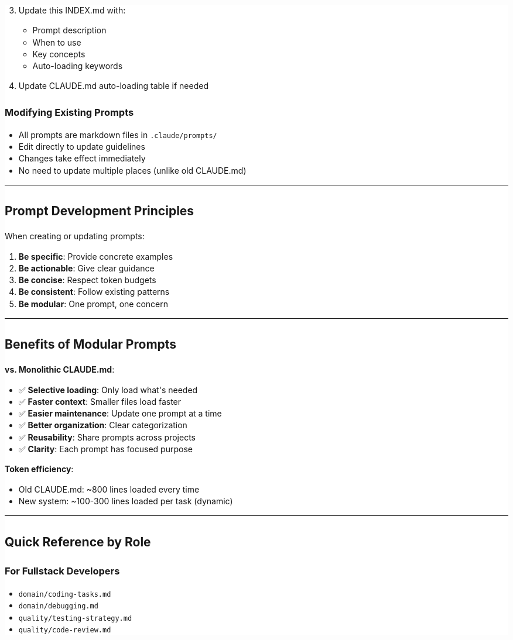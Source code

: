 3. Update this INDEX.md with:
   - Prompt description
   - When to use
   - Key concepts
   - Auto-loading keywords

4. Update CLAUDE.md auto-loading table if needed

### Modifying Existing Prompts

- All prompts are markdown files in `.claude/prompts/`
- Edit directly to update guidelines
- Changes take effect immediately
- No need to update multiple places (unlike old CLAUDE.md)

---

## Prompt Development Principles

When creating or updating prompts:

1. **Be specific**: Provide concrete examples
2. **Be actionable**: Give clear guidance
3. **Be concise**: Respect token budgets
4. **Be consistent**: Follow existing patterns
5. **Be modular**: One prompt, one concern

---

## Benefits of Modular Prompts

**vs. Monolithic CLAUDE.md**:
- ✅ **Selective loading**: Only load what's needed
- ✅ **Faster context**: Smaller files load faster
- ✅ **Easier maintenance**: Update one prompt at a time
- ✅ **Better organization**: Clear categorization
- ✅ **Reusability**: Share prompts across projects
- ✅ **Clarity**: Each prompt has focused purpose

**Token efficiency**:
- Old CLAUDE.md: ~800 lines loaded every time
- New system: ~100-300 lines loaded per task (dynamic)

---

## Quick Reference by Role

### For Fullstack Developers
- `domain/coding-tasks.md`
- `domain/debugging.md`
- `quality/testing-strategy.md`
- `quality/code-review.md`
